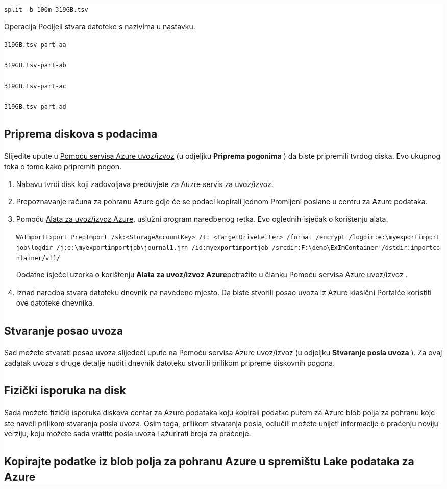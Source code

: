     split -b 100m 319GB.tsv

Operacija Podijeli stvara datoteke s nazivima u nastavku.

    319GB.tsv-part-aa

    319GB.tsv-part-ab

    319GB.tsv-part-ac

    319GB.tsv-part-ad

## <a name="get-disks-ready-with-data"></a>Priprema diskova s podacima

Slijedite upute u [Pomoću servisa Azure uvoz/izvoz](../storage/storage-import-export-service.md) (u odjeljku **Priprema pogonima** ) da biste pripremili tvrdog diska. Evo ukupnog toka o tome kako pripremiti pogon.

1. Nabavu tvrdi disk koji zadovoljava preduvjete za Auzre servis za uvoz/izvoz.

2. Prepoznavanje računa za pohranu Azure gdje će se podaci kopirali jednom Promijeni poslane u centru za Azure podataka.

3. Pomoću [Alata za uvoz/izvoz Azure](http://go.microsoft.com/fwlink/?LinkID=301900&clcid=0x409), uslužni program naredbenog retka. Evo oglednih isječak o korištenju alata.

    ````
    WAImportExport PrepImport /sk:<StorageAccountKey> /t: <TargetDriveLetter> /format /encrypt /logdir:e:\myexportimportjob\logdir /j:e:\myexportimportjob\journal1.jrn /id:myexportimportjob /srcdir:F:\demo\ExImContainer /dstdir:importcontainer/vf1/
    ````
    Dodatne isječci uzorka o korištenju **Alata za uvoz/izvoz Azure**potražite u članku [Pomoću servisa Azure uvoz/izvoz](../storage/storage-import-export-service.md) .

4. Iznad naredba stvara datoteku dnevnik na navedeno mjesto. Da biste stvorili posao uvoza iz [Azure klasični Portal](https://manage.windowsazure.com)će koristiti ove datoteke dnevnika.

## <a name="create-an-import-job"></a>Stvaranje posao uvoza

Sad možete stvarati posao uvoza slijedeći upute na [Pomoću servisa Azure uvoz/izvoz](../storage/storage-import-export-service.md) (u odjeljku **Stvaranje posla uvoza** ). Za ovaj zadatak uvoza s druge detalje nuditi dnevnik datoteku stvorili prilikom pripreme diskovnih pogona.

## <a name="physically-ship-the-disks"></a>Fizički isporuka na disk

Sada možete fizički isporuka diskova centar za Azure podataka koju kopirali podatke putem za Azure blob polja za pohranu koje ste naveli prilikom stvaranja posla uvoza. Osim toga, prilikom stvaranja posla, odlučili možete unijeti informacije o praćenju noviju verziju, koju možete sada vratite posla uvoza i ažurirati broja za praćenje.

## <a name="copy-data-from-azure-storage-blobs-to-azure-data-lake-store"></a>Kopirajte podatke iz blob polja za pohranu Azure u spremištu Lake podataka za Azure
